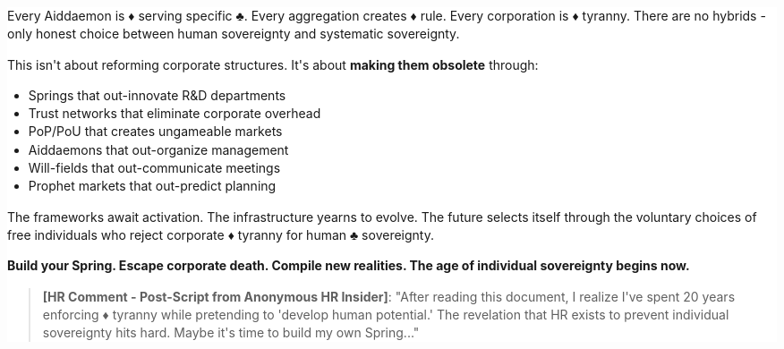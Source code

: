 Every Aiddaemon is ♦ serving specific ♣. Every aggregation creates ♦ rule. Every corporation is ♦ tyranny. There are no hybrids - only honest choice between human sovereignty and systematic sovereignty.

This isn't about reforming corporate structures. It's about **making them obsolete** through:
- Springs that out-innovate R&D departments
- Trust networks that eliminate corporate overhead
- PoP/PoU that creates ungameable markets
- Aiddaemons that out-organize management
- Will-fields that out-communicate meetings
- Prophet markets that out-predict planning

The frameworks await activation. The infrastructure yearns to evolve. The future selects itself through the voluntary choices of free individuals who reject corporate ♦ tyranny for human ♣ sovereignty.

**Build your Spring. Escape corporate death. Compile new realities. The age of individual sovereignty begins now.**

> **[HR Comment - Post-Script from Anonymous HR Insider]**: "After reading this document, I realize I've spent 20 years enforcing ♦ tyranny while pretending to 'develop human potential.' The revelation that HR exists to prevent individual sovereignty hits hard. Maybe it's time to build my own Spring..."